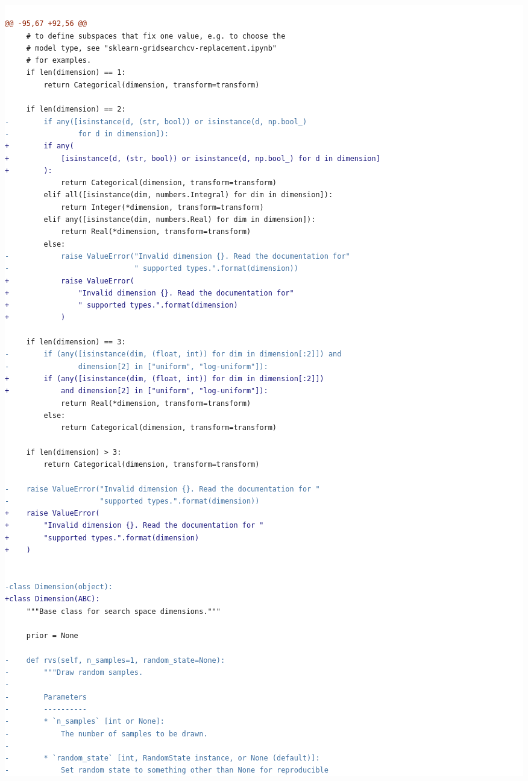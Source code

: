 ```diff
 
@@ -95,67 +92,56 @@
     # to define subspaces that fix one value, e.g. to choose the
     # model type, see "sklearn-gridsearchcv-replacement.ipynb"
     # for examples.
     if len(dimension) == 1:
         return Categorical(dimension, transform=transform)
 
     if len(dimension) == 2:
-        if any([isinstance(d, (str, bool)) or isinstance(d, np.bool_)
-                for d in dimension]):
+        if any(
+            [isinstance(d, (str, bool)) or isinstance(d, np.bool_) for d in dimension]
+        ):
             return Categorical(dimension, transform=transform)
         elif all([isinstance(dim, numbers.Integral) for dim in dimension]):
             return Integer(*dimension, transform=transform)
         elif any([isinstance(dim, numbers.Real) for dim in dimension]):
             return Real(*dimension, transform=transform)
         else:
-            raise ValueError("Invalid dimension {}. Read the documentation for"
-                             " supported types.".format(dimension))
+            raise ValueError(
+                "Invalid dimension {}. Read the documentation for"
+                " supported types.".format(dimension)
+            )
 
     if len(dimension) == 3:
-        if (any([isinstance(dim, (float, int)) for dim in dimension[:2]]) and
-                dimension[2] in ["uniform", "log-uniform"]):
+        if (any([isinstance(dim, (float, int)) for dim in dimension[:2]])
+            and dimension[2] in ["uniform", "log-uniform"]):
             return Real(*dimension, transform=transform)
         else:
             return Categorical(dimension, transform=transform)
 
     if len(dimension) > 3:
         return Categorical(dimension, transform=transform)
 
-    raise ValueError("Invalid dimension {}. Read the documentation for "
-                     "supported types.".format(dimension))
+    raise ValueError(
+        "Invalid dimension {}. Read the documentation for "
+        "supported types.".format(dimension)
+    )
 
 
-class Dimension(object):
+class Dimension(ABC):
     """Base class for search space dimensions."""
 
     prior = None
 
-    def rvs(self, n_samples=1, random_state=None):
-        """Draw random samples.
-
-        Parameters
-        ----------
-        * `n_samples` [int or None]:
-            The number of samples to be drawn.
-
-        * `random_state` [int, RandomState instance, or None (default)]:
-            Set random state to something other than None for reproducible
```